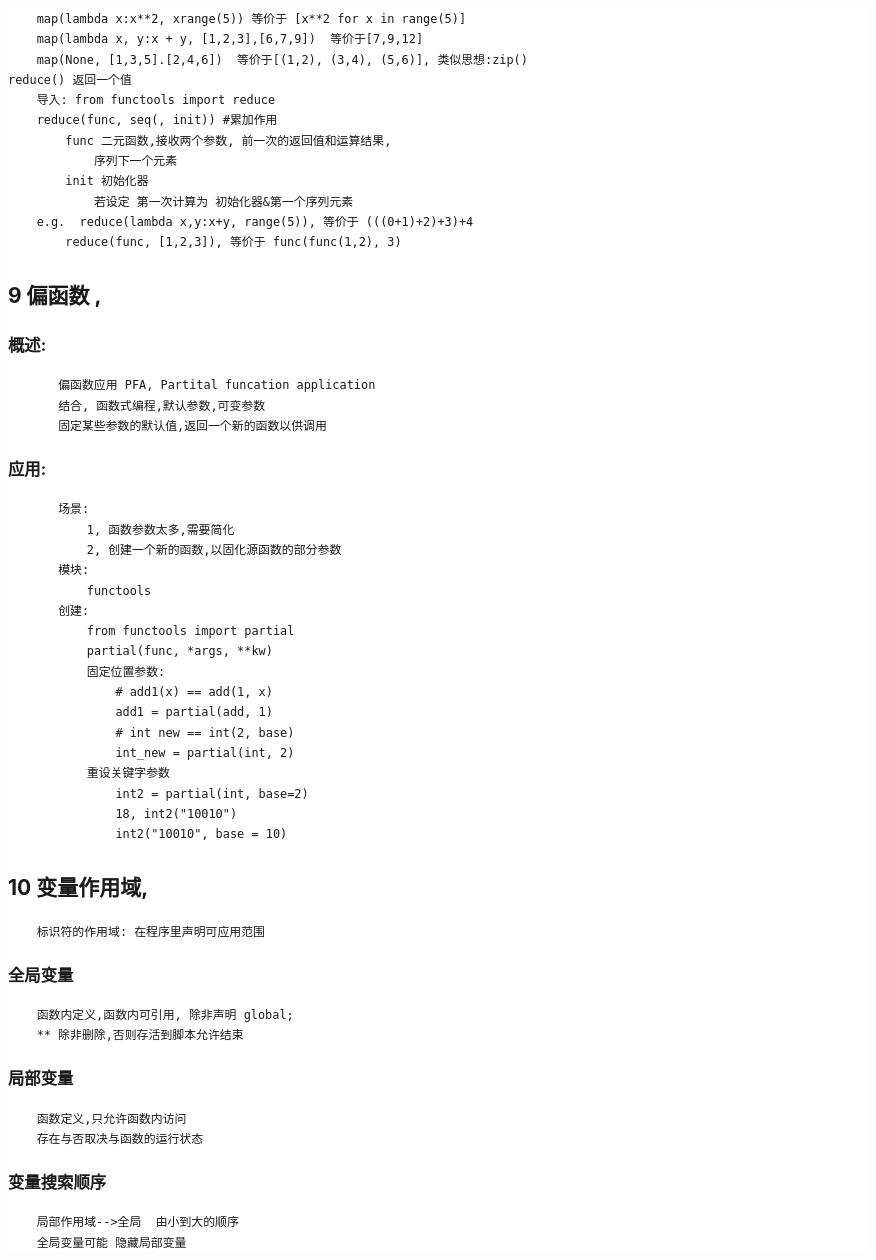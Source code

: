         map(lambda x:x**2, xrange(5)) 等价于 [x**2 for x in range(5)]
        map(lambda x, y:x + y, [1,2,3],[6,7,9])  等价于[7,9,12]
        map(None, [1,3,5].[2,4,6])  等价于[(1,2), (3,4), (5,6)], 类似思想:zip()
    reduce() 返回一个值
        导入: from functools import reduce
        reduce(func, seq(, init)) #累加作用
            func 二元函数,接收两个参数, 前一次的返回值和运算结果,
                序列下一个元素
            init 初始化器
                若设定 第一次计算为 初始化器&第一个序列元素
        e.g.  reduce(lambda x,y:x+y, range(5)), 等价于 (((0+1)+2)+3)+4
            reduce(func, [1,2,3]), 等价于 func(func(1,2), 3)
## 9 偏函数 ,
### 概述:
           偏函数应用 PFA, Partital funcation application
           结合, 函数式编程,默认参数,可变参数
           固定某些参数的默认值,返回一个新的函数以供调用

### 应用:
           场景: 
               1, 函数参数太多,需要简化
               2, 创建一个新的函数,以固化源函数的部分参数
           模块:
               functools
           创建:
               from functools import partial
               partial(func, *args, **kw)
               固定位置参数:
                   # add1(x) == add(1, x)
                   add1 = partial(add, 1)
                   # int new == int(2, base)
                   int_new = partial(int, 2)
               重设关键字参数
                   int2 = partial(int, base=2)
                   18, int2("10010")
                   int2("10010", base = 10)
## 10 变量作用域,
        标识符的作用域: 在程序里声明可应用范围
### 全局变量
        函数内定义,函数内可引用, 除非声明 global; 
        ** 除非删除,否则存活到脚本允许结束
### 局部变量
        函数定义,只允许函数内访问
        存在与否取决与函数的运行状态
### 变量搜索顺序
        局部作用域-->全局  由小到大的顺序
        全局变量可能 隐藏局部变量
